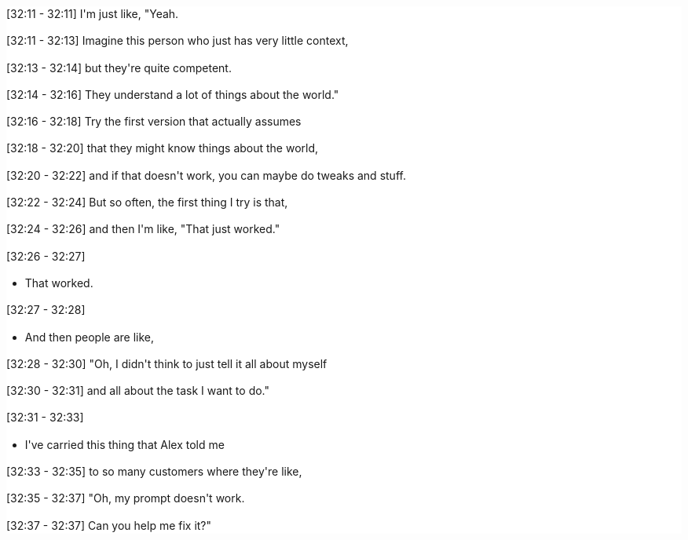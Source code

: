 [32:11 - 32:11]
I'm just like, "Yeah.

[32:11 - 32:13]
Imagine this person who just
has very little context,

[32:13 - 32:14]
but they're quite competent.

[32:14 - 32:16]
They understand a lot of
things about the world."

[32:16 - 32:18]
Try the first version
that actually assumes

[32:18 - 32:20]
that they might know
things about the world,

[32:20 - 32:22]
and if that doesn't work, you
can maybe do tweaks and stuff.

[32:22 - 32:24]
But so often, the first
thing I try is that,

[32:24 - 32:26]
and then I'm like, "That just worked."

[32:26 - 32:27]
- That worked.

[32:27 - 32:28]
- And then people are like,

[32:28 - 32:30]
"Oh, I didn't think to just
tell it all about myself

[32:30 - 32:31]
and all about the task I want to do."

[32:31 - 32:33]
- I've carried this
thing that Alex told me

[32:33 - 32:35]
to so many customers where they're like,

[32:35 - 32:37]
"Oh, my prompt doesn't work.

[32:37 - 32:37]
Can you help me fix it?"
